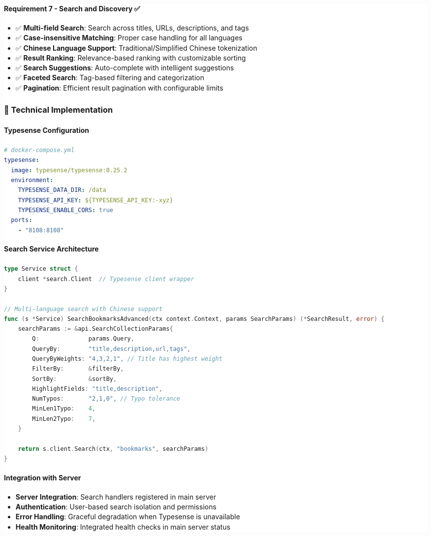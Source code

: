 #### Requirement 7 - Search and Discovery ✅
- ✅ **Multi-field Search**: Search across titles, URLs, descriptions, and tags
- ✅ **Case-insensitive Matching**: Proper case handling for all languages
- ✅ **Chinese Language Support**: Traditional/Simplified Chinese tokenization
- ✅ **Result Ranking**: Relevance-based ranking with customizable sorting
- ✅ **Search Suggestions**: Auto-complete with intelligent suggestions
- ✅ **Faceted Search**: Tag-based filtering and categorization
- ✅ **Pagination**: Efficient result pagination with configurable limits

### 🔧 Technical Implementation

#### Typesense Configuration
```yaml
# docker-compose.yml
typesense:
  image: typesense/typesense:0.25.2
  environment:
    TYPESENSE_DATA_DIR: /data
    TYPESENSE_API_KEY: ${TYPESENSE_API_KEY:-xyz}
    TYPESENSE_ENABLE_CORS: true
  ports:
    - "8108:8108"
```

#### Search Service Architecture
```go
type Service struct {
    client *search.Client  // Typesense client wrapper
}

// Multi-language search with Chinese support
func (s *Service) SearchBookmarksAdvanced(ctx context.Context, params SearchParams) (*SearchResult, error) {
    searchParams := &api.SearchCollectionParams{
        Q:              params.Query,
        QueryBy:        "title,description,url,tags",
        QueryByWeights: "4,3,2,1", // Title has highest weight
        FilterBy:       &filterBy,
        SortBy:         &sortBy,
        HighlightFields: "title,description",
        NumTypos:       "2,1,0", // Typo tolerance
        MinLen1Typo:    4,
        MinLen2Typo:    7,
    }

    return s.client.Search(ctx, "bookmarks", searchParams)
}
```

#### Integration with Server
- **Server Integration**: Search handlers registered in main server
- **Authentication**: User-based search isolation and permissions
- **Error Handling**: Graceful degradation when Typesense is unavailable
- **Health Monitoring**: Integrated health checks in main server status
